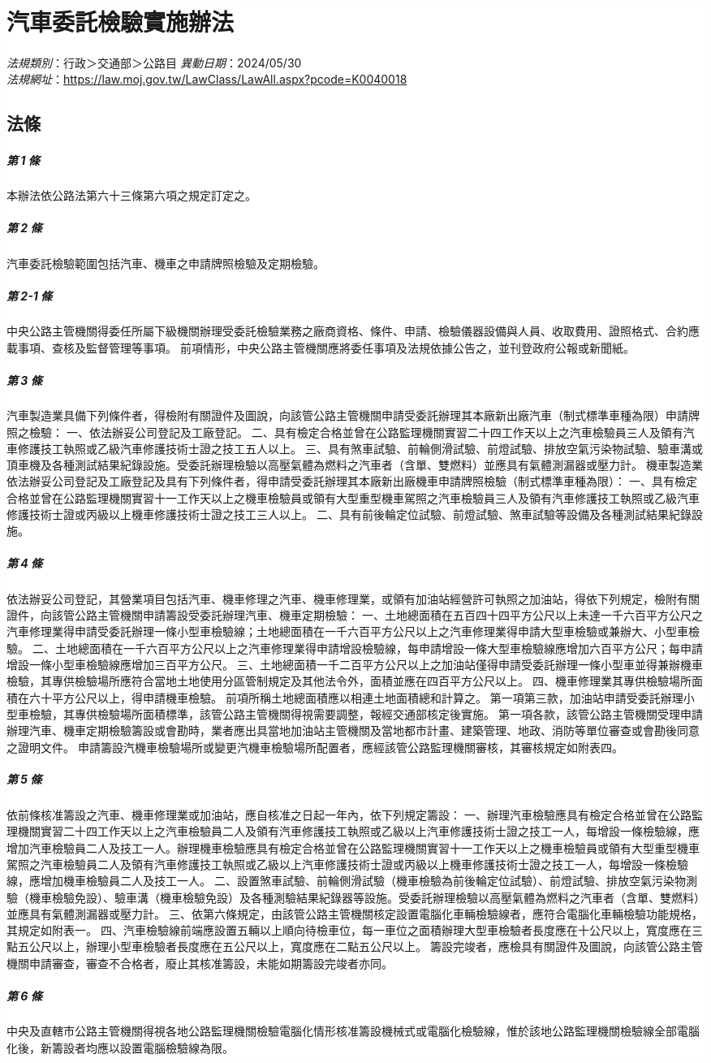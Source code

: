 # 汽車委託檢驗實施辦法

*法規類別*：行政＞交通部＞公路目
*異動日期*：2024/05/30  
*法規網址*：https://law.moj.gov.tw/LawClass/LawAll.aspx?pcode=K0040018



## 法條
##### 第 1 條
本辦法依公路法第六十三條第六項之規定訂定之。

##### 第 2 條
汽車委託檢驗範圍包括汽車、機車之申請牌照檢驗及定期檢驗。

##### 第 2-1 條
中央公路主管機關得委任所屬下級機關辦理受委託檢驗業務之廠商資格、條件、申請、檢驗儀器設備與人員、收取費用、證照格式、合約應載事項、查核及監督管理等事項。
前項情形，中央公路主管機關應將委任事項及法規依據公告之，並刊登政府公報或新聞紙。

##### 第 3 條
汽車製造業具備下列條件者，得檢附有關證件及圖說，向該管公路主管機關申請受委託辦理其本廠新出廠汽車（制式標準車種為限）申請牌照之檢驗：
一、依法辦妥公司登記及工廠登記。
二、具有檢定合格並曾在公路監理機關實習二十四工作天以上之汽車檢驗員三人及領有汽車修護技工執照或乙級汽車修護技術士證之技工五人以上。
三、具有煞車試驗、前輪側滑試驗、前燈試驗、排放空氣污染物試驗、驗車溝或頂車機及各種測試結果紀錄設施。受委託辦理檢驗以高壓氣體為燃料之汽車者（含單、雙燃料）並應具有氣體測漏器或壓力計。
機車製造業依法辦妥公司登記及工廠登記及具有下列條件者，得申請受委託辦理其本廠新出廠機車申請牌照檢驗（制式標準車種為限）：
一、具有檢定合格並曾在公路監理機關實習十一工作天以上之機車檢驗員或領有大型重型機車駕照之汽車檢驗員三人及領有汽車修護技工執照或乙級汽車修護技術士證或丙級以上機車修護技術士證之技工三人以上。
二、具有前後輪定位試驗、前燈試驗、煞車試驗等設備及各種測試結果紀錄設施。

##### 第 4 條
依法辦妥公司登記，其營業項目包括汽車、機車修理之汽車、機車修理業，或領有加油站經營許可執照之加油站，得依下列規定，檢附有關證件，向該管公路主管機關申請籌設受委託辦理汽車、機車定期檢驗：
一、土地總面積在五百四十四平方公尺以上未達一千六百平方公尺之汽車修理業得申請受委託辦理一條小型車檢驗線；土地總面積在一千六百平方公尺以上之汽車修理業得申請大型車檢驗或兼辦大、小型車檢驗。
二、土地總面積在一千六百平方公尺以上之汽車修理業得申請增設檢驗線，每申請增設一條大型車檢驗線應增加六百平方公尺；每申請增設一條小型車檢驗線應增加三百平方公尺。
三、土地總面積一千二百平方公尺以上之加油站僅得申請受委託辦理一條小型車並得兼辦機車檢驗，其專供檢驗場所應符合當地土地使用分區管制規定及其他法令外，面積並應在四百平方公尺以上。
四、機車修理業其專供檢驗場所面積在六十平方公尺以上，得申請機車檢驗。
前項所稱土地總面積應以相連土地面積總和計算之。
第一項第三款，加油站申請受委託辦理小型車檢驗，其專供檢驗場所面積標準，該管公路主管機關得視需要調整，報經交通部核定後實施。
第一項各款，該管公路主管機關受理申請辦理汽車、機車定期檢驗籌設或會勘時，業者應出具當地加油站主管機關及當地都市計畫、建築管理、地政、消防等單位審查或會勘後同意之證明文件。
申請籌設汽機車檢驗場所或變更汽機車檢驗場所配置者，應經該管公路監理機關審核，其審核規定如附表四。

##### 第 5 條
依前條核准籌設之汽車、機車修理業或加油站，應自核准之日起一年內，依下列規定籌設：
一、辦理汽車檢驗應具有檢定合格並曾在公路監理機關實習二十四工作天以上之汽車檢驗員二人及領有汽車修護技工執照或乙級以上汽車修護技術士證之技工一人，每增設一條檢驗線，應增加汽車檢驗員二人及技工一人。辦理機車檢驗應具有檢定合格並曾在公路監理機關實習十一工作天以上之機車檢驗員或領有大型重型機車駕照之汽車檢驗員二人及領有汽車修護技工執照或乙級以上汽車修護技術士證或丙級以上機車修護技術士證之技工一人，每增設一條檢驗線，應增加機車檢驗員二人及技工一人。
二、設置煞車試驗、前輪側滑試驗（機車檢驗為前後輪定位試驗）、前燈試驗、排放空氣污染物測驗（機車檢驗免設）、驗車溝（機車檢驗免設）及各種測驗結果紀錄器等設施。受委託辦理檢驗以高壓氣體為燃料之汽車者（含單、雙燃料）並應具有氣體測漏器或壓力計。
三、依第六條規定，由該管公路主管機關核定設置電腦化車輛檢驗線者，應符合電腦化車輛檢驗功能規格，其規定如附表一。
四、汽車檢驗線前端應設置五輛以上順向待檢車位，每一車位之面積辦理大型車檢驗者長度應在十公尺以上，寬度應在三點五公尺以上，辦理小型車檢驗者長度應在五公尺以上，寬度應在二點五公尺以上。
籌設完竣者，應檢具有關證件及圖說，向該管公路主管機關申請審查，審查不合格者，廢止其核准籌設，未能如期籌設完竣者亦同。

##### 第 6 條
中央及直轄市公路主管機關得視各地公路監理機關檢驗電腦化情形核准籌設機械式或電腦化檢驗線，惟於該地公路監理機關檢驗線全部電腦化後，新籌設者均應以設置電腦檢驗線為限。
